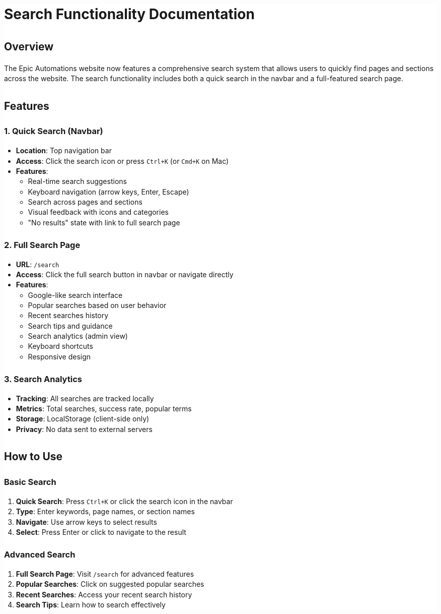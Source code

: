 # Search Functionality Documentation

## Overview

The Epic Automations website now features a comprehensive search system that allows users to quickly find pages and sections across the website. The search functionality includes both a quick search in the navbar and a full-featured search page.

## Features

### 1. Quick Search (Navbar)
- **Location**: Top navigation bar
- **Access**: Click the search icon or press `Ctrl+K` (or `Cmd+K` on Mac)
- **Features**:
  - Real-time search suggestions
  - Keyboard navigation (arrow keys, Enter, Escape)
  - Search across pages and sections
  - Visual feedback with icons and categories
  - "No results" state with link to full search page

### 2. Full Search Page
- **URL**: `/search`
- **Access**: Click the full search button in navbar or navigate directly
- **Features**:
  - Google-like search interface
  - Popular searches based on user behavior
  - Recent searches history
  - Search tips and guidance
  - Search analytics (admin view)
  - Keyboard shortcuts
  - Responsive design

### 3. Search Analytics
- **Tracking**: All searches are tracked locally
- **Metrics**: Total searches, success rate, popular terms
- **Storage**: LocalStorage (client-side only)
- **Privacy**: No data sent to external servers

## How to Use

### Basic Search
1. **Quick Search**: Press `Ctrl+K` or click the search icon in the navbar
2. **Type**: Enter keywords, page names, or section names
3. **Navigate**: Use arrow keys to select results
4. **Select**: Press Enter or click to navigate to the result

### Advanced Search
1. **Full Search Page**: Visit `/search` for advanced features
2. **Popular Searches**: Click on suggested popular searches
3. **Recent Searches**: Access your recent search history
4. **Search Tips**: Learn how to search effectively

